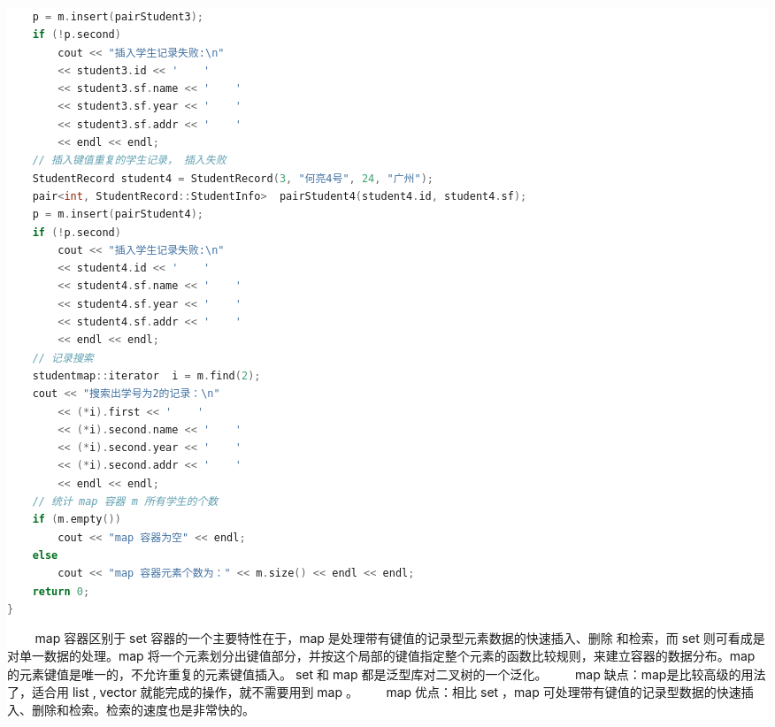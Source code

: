 ```cpp
    p = m.insert(pairStudent3);
    if (!p.second)
        cout << "插入学生记录失败:\n" 
        << student3.id << '    ' 
        << student3.sf.name << '    '
        << student3.sf.year << '    '
        << student3.sf.addr << '    '
        << endl << endl;
    // 插入键值重复的学生记录， 插入失败 
    StudentRecord student4 = StudentRecord(3, "何亮4号", 24, "广州");
    pair<int, StudentRecord::StudentInfo>  pairStudent4(student4.id, student4.sf);
    p = m.insert(pairStudent4);
    if (!p.second)
        cout << "插入学生记录失败:\n" 
        << student4.id << '    ' 
        << student4.sf.name << '    '
        << student4.sf.year << '    '
        << student4.sf.addr << '    '
        << endl << endl;
    // 记录搜索
    studentmap::iterator  i = m.find(2);
    cout << "搜索出学号为2的记录：\n"
        << (*i).first << '    '
        << (*i).second.name << '    '
        << (*i).second.year << '    '
        << (*i).second.addr << '    '
        << endl << endl;
    // 统计 map 容器 m 所有学生的个数
    if (m.empty())
        cout << "map 容器为空" << endl;
    else
        cout << "map 容器元素个数为：" << m.size() << endl << endl;
    return 0;
}
```
        map 容器区别于 set 容器的一个主要特性在于，map 是处理带有键值的记录型元素数据的快速插入、删除 和检索，而 set 则可看成是对单一数据的处理。map 将一个元素划分出键值部分，并按这个局部的键值指定整个元素的函数比较规则，来建立容器的数据分布。map 的元素键值是唯一的，不允许重复的元素键值插入。 set 和 map 都是泛型库对二叉树的一个泛化。
       map 缺点：map是比较高级的用法了，适合用 list , vector 就能完成的操作，就不需要用到 map 。
       map 优点：相比 set ，map 可处理带有键值的记录型数据的快速插入、删除和检索。检索的速度也是非常快的。
